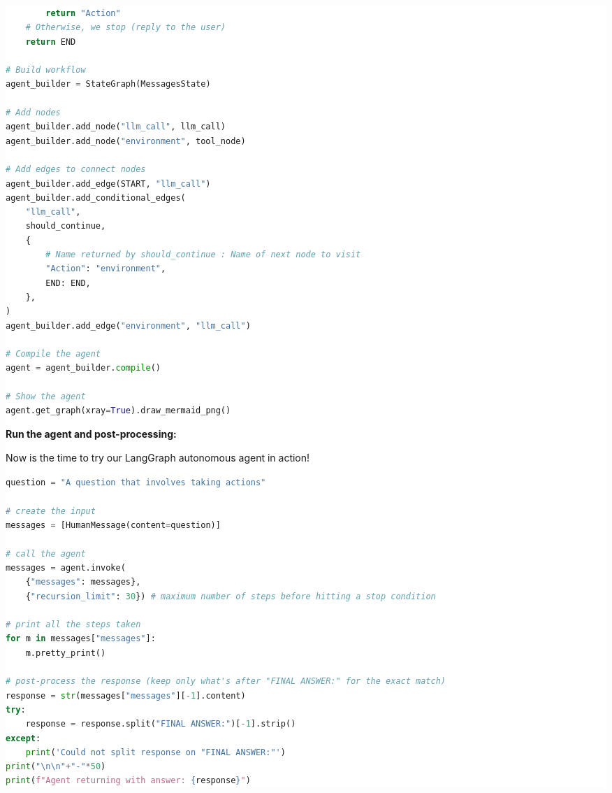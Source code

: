 ```python
        return "Action"
    # Otherwise, we stop (reply to the user)
    return END

# Build workflow
agent_builder = StateGraph(MessagesState)

# Add nodes
agent_builder.add_node("llm_call", llm_call)
agent_builder.add_node("environment", tool_node)

# Add edges to connect nodes
agent_builder.add_edge(START, "llm_call")
agent_builder.add_conditional_edges(
    "llm_call",
    should_continue,
    {
        # Name returned by should_continue : Name of next node to visit
        "Action": "environment",
        END: END,
    },
)
agent_builder.add_edge("environment", "llm_call")

# Compile the agent
agent = agent_builder.compile()

# Show the agent
agent.get_graph(xray=True).draw_mermaid_png()
```

**Run the agent and post-processing:**

Now is the time to try our LangGraph autonomous agent in action!

```python
question = "A question that involves taking actions"

# create the input
messages = [HumanMessage(content=question)]

# call the agent
messages = agent.invoke(
    {"messages": messages},
    {"recursion_limit": 30}) # maximum number of steps before hitting a stop condition

# print all the steps taken
for m in messages["messages"]:
    m.pretty_print()

# post-process the response (keep only what's after "FINAL ANSWER:" for the exact match)
response = str(messages["messages"][-1].content)
try:
    response = response.split("FINAL ANSWER:")[-1].strip()
except:
    print('Could not split response on "FINAL ANSWER:"')
print("\n\n"+"-"*50)
print(f"Agent returning with answer: {response}")
```
